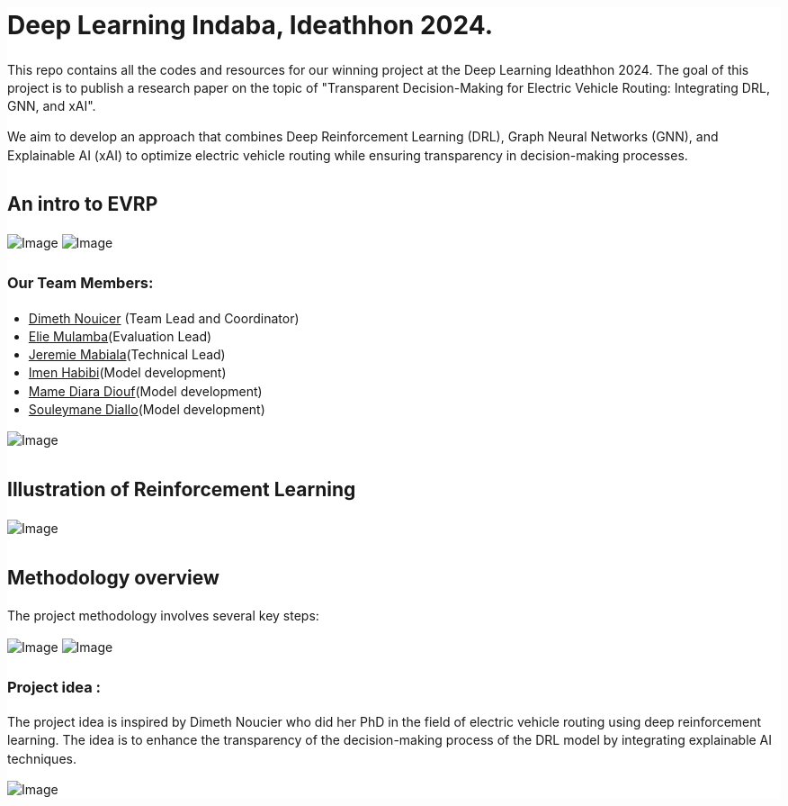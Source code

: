 #  Deep Learning Indaba, Ideathhon 2024.

This repo contains all the codes and resources for our winning project at the Deep Learning  Ideathhon 2024.  The goal of this project is to publish  a research paper on the topic of "Transparent Decision-Making for Electric Vehicle Routing: Integrating DRL, GNN, and xAI".

 We aim to develop an approach that combines Deep Reinforcement Learning (DRL), Graph Neural Networks (GNN), and Explainable AI (xAI) to optimize electric vehicle routing while ensuring transparency in decision-making processes.

## An intro to EVRP

<img width="960" height="540" alt="Image" src="https://github.com/user-attachments/assets/7a279dbd-5ad5-4623-8282-f3ef8d16f08a" />

<img width="960" height="540" alt="Image" src="https://github.com/user-attachments/assets/ea74a66e-0583-4c13-b5df-0300761972d1" />



### Our Team Members:
- [Dimeth Nouicer](https://www.linkedin.com/in/dimeth-nouicer/) (Team Lead and Coordinator)
- [Elie Mulamba](https://www.linkedin.com/in/eliemulamba/)(Evaluation Lead)
- [Jeremie Mabiala](https://www.linkedin.com/in/jnlandu00a/)(Technical Lead)
- [Imen Habibi](https://www.linkedin.com/in/habibi-imen-8b78b2216/)(Model development)
- [Mame Diara Diouf](https://www.linkedin.com/in/mame-diarra-diouf-38875218a/)(Model development)
- [Souleymane Diallo](https://www.linkedin.com/in/sdley/)(Model development)

<img width="960" height="540" alt="Image" src="https://github.com/user-attachments/assets/8d3c61ef-b000-4904-9194-7f0381a451c4" />


## Illustration of Reinforcement Learning

<img width="960" height="540" alt="Image" src="https://github.com/user-attachments/assets/a09aa225-c7ea-4c0e-813b-0f44f13ea2b7" />



## Methodology overview
The project methodology involves several key steps:


<img width="960" height="540" alt="Image" src="https://github.com/user-attachments/assets/f25d6047-215c-49de-9120-aee7eaaf5e5f" />

<img width="960" height="540" alt="Image" src="https://github.com/user-attachments/assets/1db725ba-9526-40c6-84a3-248a29b5c6b3" />



### Project idea :

The project idea is inspired by Dimeth Noucier who did her PhD in the field of electric vehicle routing using deep reinforcement learning. The idea is to enhance the transparency of the decision-making process of the DRL model by integrating explainable AI techniques. 

<img width="960" height="540" alt="Image" src="https://github.com/user-attachments/assets/bd3f9744-4791-4dde-826e-3ac319af6492" />
